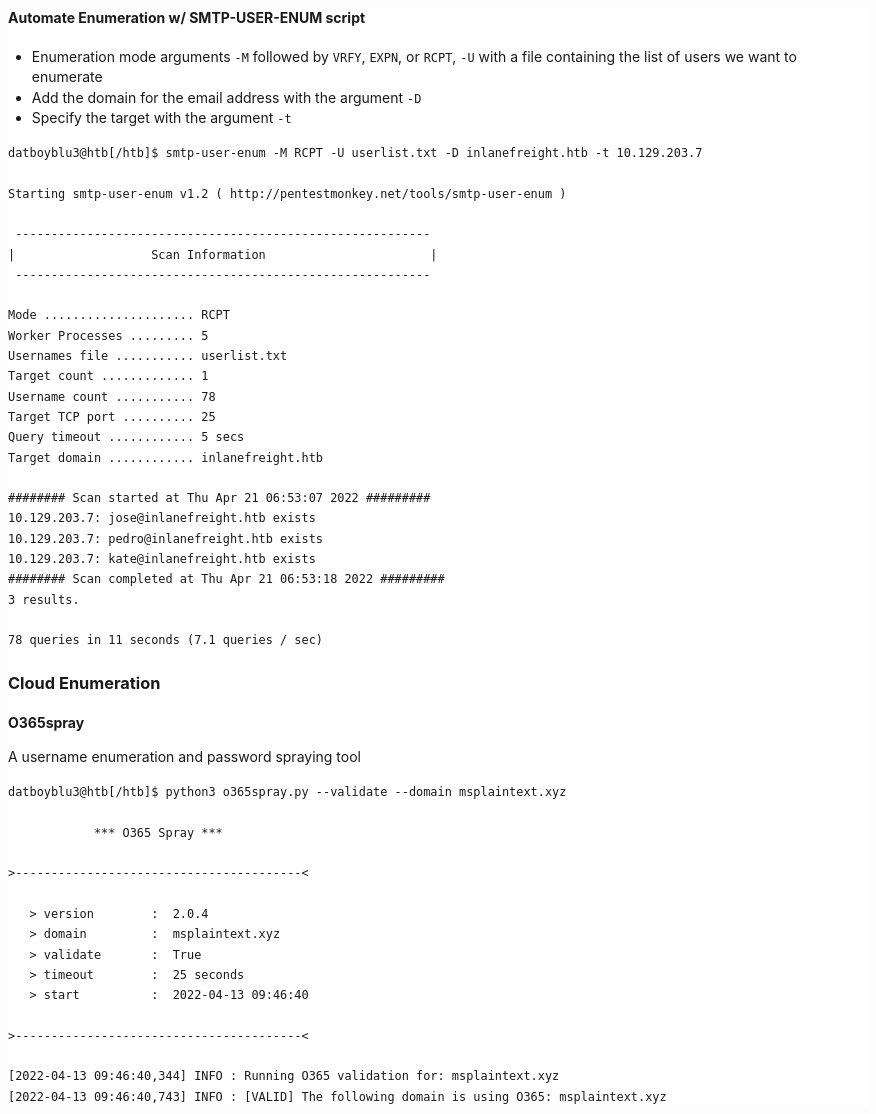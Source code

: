 #### Automate Enumeration w/ SMTP-USER-ENUM script 

- Enumeration mode arguments `-M` followed by `VRFY`, `EXPN`, or `RCPT`, `-U` with a file containing the list of users we want to enumerate
- Add the domain for the email address with the argument `-D`
- Specify the target with the argument `-t`

```shell-session
datboyblu3@htb[/htb]$ smtp-user-enum -M RCPT -U userlist.txt -D inlanefreight.htb -t 10.129.203.7

Starting smtp-user-enum v1.2 ( http://pentestmonkey.net/tools/smtp-user-enum )

 ----------------------------------------------------------
|                   Scan Information                       |
 ----------------------------------------------------------

Mode ..................... RCPT
Worker Processes ......... 5
Usernames file ........... userlist.txt
Target count ............. 1
Username count ........... 78
Target TCP port .......... 25
Query timeout ............ 5 secs
Target domain ............ inlanefreight.htb

######## Scan started at Thu Apr 21 06:53:07 2022 #########
10.129.203.7: jose@inlanefreight.htb exists
10.129.203.7: pedro@inlanefreight.htb exists
10.129.203.7: kate@inlanefreight.htb exists
######## Scan completed at Thu Apr 21 06:53:18 2022 #########
3 results.

78 queries in 11 seconds (7.1 queries / sec)
```


### Cloud Enumeration

**O365spray** 

A username enumeration and password spraying tool 

```shell-session
datboyblu3@htb[/htb]$ python3 o365spray.py --validate --domain msplaintext.xyz

            *** O365 Spray ***            

>----------------------------------------<

   > version        :  2.0.4
   > domain         :  msplaintext.xyz
   > validate       :  True
   > timeout        :  25 seconds
   > start          :  2022-04-13 09:46:40

>----------------------------------------<

[2022-04-13 09:46:40,344] INFO : Running O365 validation for: msplaintext.xyz
[2022-04-13 09:46:40,743] INFO : [VALID] The following domain is using O365: msplaintext.xyz
```
